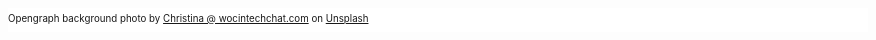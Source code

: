 <sub><sup>Opengraph background photo by
<a href="https://unsplash.com/@wocintechchat?utm_source=unsplash&utm_medium=referral&utm_content=creditCopyText">Christina
@ wocintechchat.com</a> on
<a href="https://unsplash.com/s/photos/conference?utm_source=unsplash&utm_medium=referral&utm_content=creditCopyText">Unsplash</a><sub><sup>
